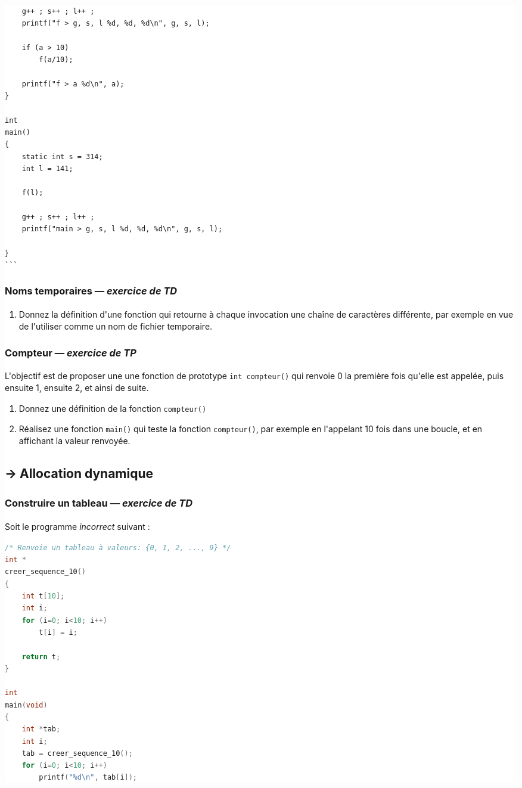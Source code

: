         g++ ; s++ ; l++ ;    
        printf("f > g, s, l %d, %d, %d\n", g, s, l);
        
        if (a > 10)
            f(a/10);
    
        printf("f > a %d\n", a);    
    }
    
    int
    main()
    {
        static int s = 314; 
        int l = 141;
    
        f(l); 
    
        g++ ; s++ ; l++ ;    
        printf("main > g, s, l %d, %d, %d\n", g, s, l);
    
    }
    ```

### Noms temporaires — _exercice de TD_ ###

1. Donnez la définition d'une fonction qui retourne à chaque
   invocation une chaîne de caractères différente, par exemple en vue de 
   l'utiliser comme un nom de fichier temporaire.

### Compteur — _exercice de TP_ ###

L'objectif est de proposer une une fonction de prototype `int
compteur()` qui renvoie 0 la première fois qu'elle est appelée, puis
ensuite 1, ensuite 2, et ainsi de suite. 

1. Donnez une définition de la fonction `compteur()` 

1. Réalisez une fonction `main()` qui teste la fonction `compteur()`,
   par exemple en l'appelant 10 fois dans une boucle, et en affichant
   la valeur renvoyée.

→ Allocation dynamique
----------------------

### Construire un tableau — _exercice de TD_ ###

Soit le programme _incorrect_ suivant :
```c
/* Renvoie un tableau à valeurs: {0, 1, 2, ..., 9} */
int *
creer_sequence_10()
{
    int t[10];
    int i;
    for (i=0; i<10; i++)
        t[i] = i;

    return t;
}

int
main(void)
{
    int *tab;
    int i;
    tab = creer_sequence_10();
    for (i=0; i<10; i++)
        printf("%d\n", tab[i]);
```